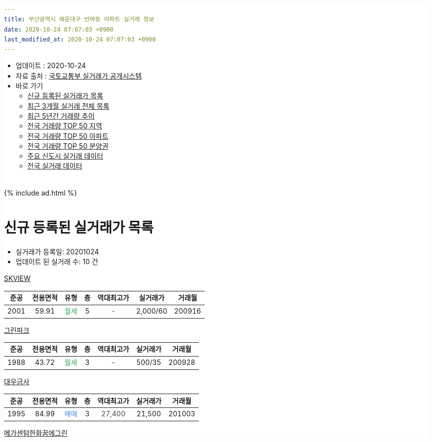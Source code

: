 ```yaml
---
title: 부산광역시 해운대구 반여동 아파트 실거래 정보
date: 2020-10-24 07:07:03 +0900
last_modified_at: 2020-10-24 07:07:03 +0900
---
```


* 업데이트 : 2020-10-24
* 자료 출처 : [국토교통부 실거래가 공개시스템](http://rt.molit.go.kr)
* 바로 가기
    * [신규 등록된 실거래가 목록](#신규-등록된-실거래가-목록)
    * [최근 3개월 실거래 전체 목록](#최근-3개월-실거래-전체-목록)
    * [최근 5년간 거래량 추이](#최근-5년간-거래량-추이)
    * [전국 거래량 TOP 50 지역](https://inasie.github.io/apt-trade-info/최근-3개월-전국에서-가장-거래가-많이-발생한-지역)
    * [전국 거래량 TOP 50 아파트](https://inasie.github.io/apt-trade-info/최근-3개월-전국에서-가장-거래가-많이-발생한-아파트)
    * [전국 거래량 TOP 50 분양권](https://inasie.github.io/apt-trade-info/최근-3개월-전국에서-가장-거래가-많이-발생한-분양권)
    * [주요 신도시 실거래 데이터](https://inasie.github.io/apt-trade-info/주요-신도시)
    * [전국 실거래 데이터](https://inasie.github.io/apt-trade-info/전국)
<br>
{% include ad.html %}
<br>

# 신규 등록된 실거래가 목록
* 실거래가 등록일: 20201024
* 업데이트 된 실거래 수: 10 건


[SKVIEW](https://search.naver.com/search.naver?query=%EB%B6%80%EC%82%B0%EA%B4%91%EC%97%AD%EC%8B%9C+%ED%95%B4%EC%9A%B4%EB%8C%80%EA%B5%AC+%EB%B0%98%EC%97%AC%EB%8F%99+SKVIEW)

|준공|전용면적|유형|층|역대최고가|실거래가|거래월|
|:---:|:---:|:---:|:---:|:---:|:---:|:---:|
|2001|59.91|<span style="color:#34a853">월세</span>|5|<span style="color:#444444">-</span>|2,000/60|200916|

[그린파크](https://search.naver.com/search.naver?query=%EB%B6%80%EC%82%B0%EA%B4%91%EC%97%AD%EC%8B%9C+%ED%95%B4%EC%9A%B4%EB%8C%80%EA%B5%AC+%EB%B0%98%EC%97%AC%EB%8F%99+%EA%B7%B8%EB%A6%B0%ED%8C%8C%ED%81%AC)

|준공|전용면적|유형|층|역대최고가|실거래가|거래월|
|:---:|:---:|:---:|:---:|:---:|:---:|:---:|
|1988|43.72|<span style="color:#34a853">월세</span>|3|<span style="color:#444444">-</span>|500/35|200928|

[대우금사](https://search.naver.com/search.naver?query=%EB%B6%80%EC%82%B0%EA%B4%91%EC%97%AD%EC%8B%9C+%ED%95%B4%EC%9A%B4%EB%8C%80%EA%B5%AC+%EB%B0%98%EC%97%AC%EB%8F%99+%EB%8C%80%EC%9A%B0%EA%B8%88%EC%82%AC)

|준공|전용면적|유형|층|역대최고가|실거래가|거래월|
|:---:|:---:|:---:|:---:|:---:|:---:|:---:|
|1995|84.99|<span style="color:#4285f3">매매</span>|3|<span style="color:#444444">27,400</span>|21,500|201003|

[메가센텀한화꿈에그린](https://search.naver.com/search.naver?query=%EB%B6%80%EC%82%B0%EA%B4%91%EC%97%AD%EC%8B%9C+%ED%95%B4%EC%9A%B4%EB%8C%80%EA%B5%AC+%EB%B0%98%EC%97%AC%EB%8F%99+%EB%A9%94%EA%B0%80%EC%84%BC%ED%85%80%ED%95%9C%ED%99%94%EA%BF%88%EC%97%90%EA%B7%B8%EB%A6%B0)
